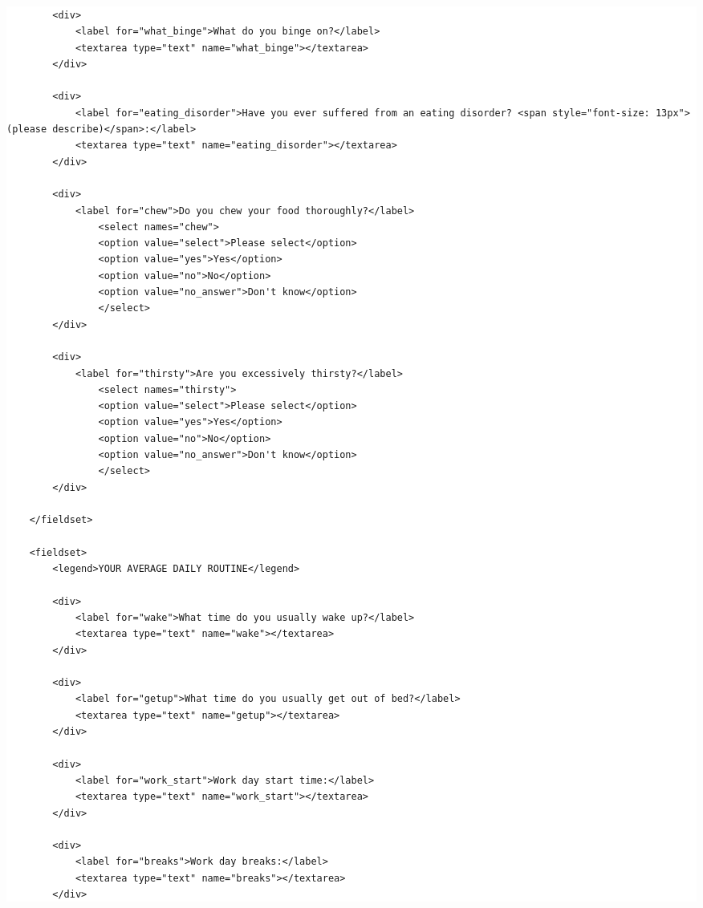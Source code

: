 			<div>
				<label for="what_binge">What do you binge on?</label>
				<textarea type="text" name="what_binge"></textarea>
			</div>

			<div>
				<label for="eating_disorder">Have you ever suffered from an eating disorder? <span style="font-size: 13px">(please describe)</span>:</label>
				<textarea type="text" name="eating_disorder"></textarea>
			</div>

			<div>
				<label for="chew">Do you chew your food thoroughly?</label>
					<select names="chew">
					<option value="select">Please select</option>
					<option value="yes">Yes</option>
					<option value="no">No</option>
					<option value="no_answer">Don't know</option>
					</select>
			</div>

			<div>
				<label for="thirsty">Are you excessively thirsty?</label>
					<select names="thirsty">
					<option value="select">Please select</option>
					<option value="yes">Yes</option>
					<option value="no">No</option>
					<option value="no_answer">Don't know</option>
					</select>
			</div>

		</fieldset>

		<fieldset>
			<legend>YOUR AVERAGE DAILY ROUTINE</legend>

			<div>
				<label for="wake">What time do you usually wake up?</label>
				<textarea type="text" name="wake"></textarea>
			</div>

			<div>
				<label for="getup">What time do you usually get out of bed?</label>
				<textarea type="text" name="getup"></textarea>
			</div>

			<div>
				<label for="work_start">Work day start time:</label>
				<textarea type="text" name="work_start"></textarea>
			</div>

			<div>
				<label for="breaks">Work day breaks:</label>
				<textarea type="text" name="breaks"></textarea>
			</div>
